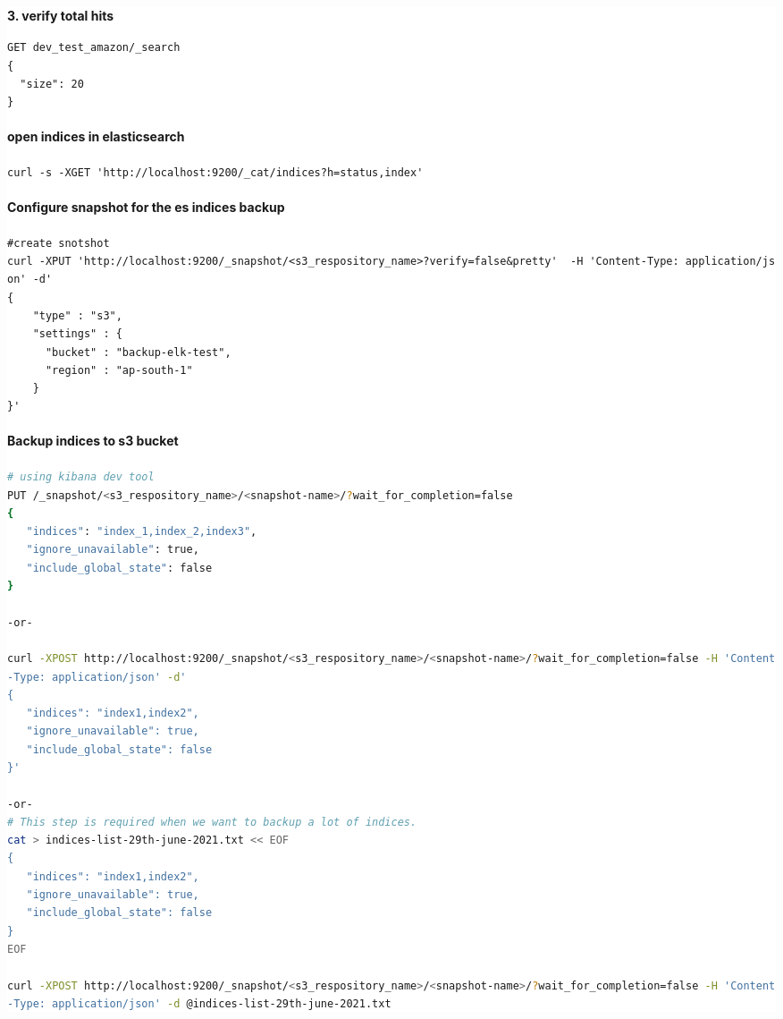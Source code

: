 **3. verify total hits**
```
GET dev_test_amazon/_search
{
  "size": 20
}
```

#### open indices in elasticsearch
```
curl -s -XGET 'http://localhost:9200/_cat/indices?h=status,index'
```

#### Configure snapshot for the es indices backup
```
#create snotshot
curl -XPUT 'http://localhost:9200/_snapshot/<s3_respository_name>?verify=false&pretty'  -H 'Content-Type: application/json' -d'
{
    "type" : "s3",
    "settings" : {
      "bucket" : "backup-elk-test",
      "region" : "ap-south-1"
    }
}'
```

#### Backup indices to s3 bucket
```bash
# using kibana dev tool
PUT /_snapshot/<s3_respository_name>/<snapshot-name>/?wait_for_completion=false
{
   "indices": "index_1,index_2,index3",
   "ignore_unavailable": true,
   "include_global_state": false
}

-or-

curl -XPOST http://localhost:9200/_snapshot/<s3_respository_name>/<snapshot-name>/?wait_for_completion=false -H 'Content-Type: application/json' -d'
{
   "indices": "index1,index2",
   "ignore_unavailable": true,
   "include_global_state": false
}'

-or-
# This step is required when we want to backup a lot of indices.
cat > indices-list-29th-june-2021.txt << EOF
{
   "indices": "index1,index2",
   "ignore_unavailable": true,
   "include_global_state": false
}
EOF

curl -XPOST http://localhost:9200/_snapshot/<s3_respository_name>/<snapshot-name>/?wait_for_completion=false -H 'Content-Type: application/json' -d @indices-list-29th-june-2021.txt
```
